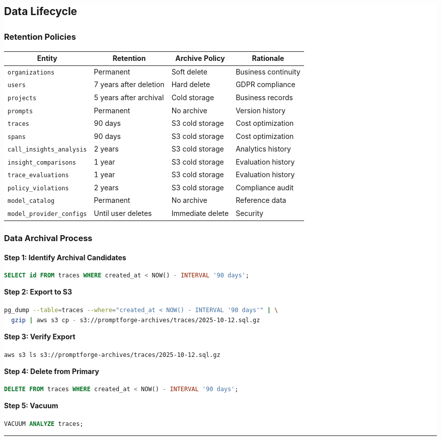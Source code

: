 
## Data Lifecycle

### Retention Policies

| Entity | Retention | Archive Policy | Rationale |
|--------|-----------|----------------|-----------|
| `organizations` | Permanent | Soft delete | Business continuity |
| `users` | 7 years after deletion | Hard delete | GDPR compliance |
| `projects` | 5 years after archival | Cold storage | Business records |
| `prompts` | Permanent | No archive | Version history |
| `traces` | 90 days | S3 cold storage | Cost optimization |
| `spans` | 90 days | S3 cold storage | Cost optimization |
| `call_insights_analysis` | 2 years | S3 cold storage | Analytics history |
| `insight_comparisons` | 1 year | S3 cold storage | Evaluation history |
| `trace_evaluations` | 1 year | S3 cold storage | Evaluation history |
| `policy_violations` | 2 years | S3 cold storage | Compliance audit |
| `model_catalog` | Permanent | No archive | Reference data |
| `model_provider_configs` | Until user deletes | Immediate delete | Security |

### Data Archival Process

**Step 1: Identify Archival Candidates**
```sql
SELECT id FROM traces WHERE created_at < NOW() - INTERVAL '90 days';
```

**Step 2: Export to S3**
```bash
pg_dump --table=traces --where="created_at < NOW() - INTERVAL '90 days'" | \
  gzip | aws s3 cp - s3://promptforge-archives/traces/2025-10-12.sql.gz
```

**Step 3: Verify Export**
```bash
aws s3 ls s3://promptforge-archives/traces/2025-10-12.sql.gz
```

**Step 4: Delete from Primary**
```sql
DELETE FROM traces WHERE created_at < NOW() - INTERVAL '90 days';
```

**Step 5: Vacuum**
```sql
VACUUM ANALYZE traces;
```

---